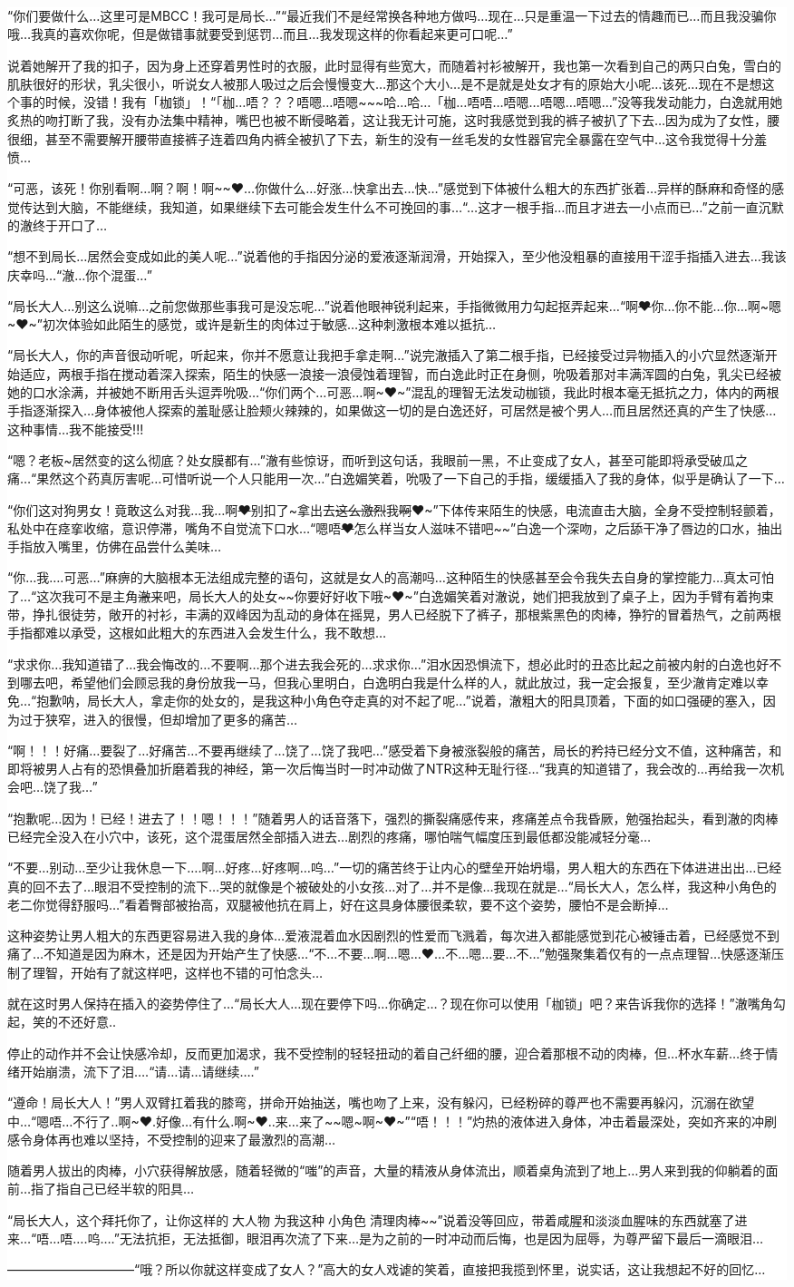 “你们要做什么…这里可是MBCC！我可是局长…”“最近我们不是经常换各种地方做吗…现在…只是重温一下过去的情趣而已…而且我没骗你哦…我真的喜欢你呢，但是做错事就要受到惩罚…而且…我发现这样的你看起来更可口呢…”

说着她解开了我的扣子，因为身上还穿着男性时的衣服，此时显得有些宽大，而随着衬衫被解开，我也第一次看到自己的两只白兔，雪白的肌肤很好的形状，乳尖很小，听说女人被那人吸过之后会慢慢变大…那这个大小…是不是就是处女才有的原始大小呢…该死…现在不是想这个事的时候，没错！我有「枷锁」！“「枷…唔？？？唔嗯…唔嗯~~~哈…哈…「枷…唔唔…唔嗯…唔嗯…唔嗯…”没等我发动能力，白逸就用她炙热的吻打断了我，没有办法集中精神，嘴巴也被不断侵略着，这让我无计可施，这时我感觉到我的裤子被扒了下去…因为成为了女性，腰很细，甚至不需要解开腰带直接裤子连着四角内裤全被扒了下去，新生的没有一丝毛发的女性器官完全暴露在空气中…这令我觉得十分羞愤…

“可恶，该死！你别看啊…啊？啊！啊~~❤…你做什么…好涨…快拿出去…快…”感觉到下体被什么粗大的东西扩张着…异样的酥麻和奇怪的感觉传达到大脑，不能继续，我知道，如果继续下去可能会发生什么不可挽回的事…“…这才一根手指…而且才进去一小点而已…”之前一直沉默的澈终于开口了…

“想不到局长…居然会变成如此的美人呢…”说着他的手指因分泌的爱液逐渐润滑，开始探入，至少他没粗暴的直接用干涩手指插入进去…我该庆幸吗…“澈…你个混蛋…”

“局长大人…别这么说嘛…之前您做那些事我可是没忘呢…”说着他眼神锐利起来，手指微微用力勾起抠弄起来…“啊~~❤~~你…你不能…你…啊~嗯~❤~”初次体验如此陌生的感觉，或许是新生的肉体过于敏感…这种刺激根本难以抵抗…

“局长大人，你的声音很动听呢，听起来，你并不愿意让我把手拿走啊…”说完澈插入了第二根手指，已经接受过异物插入的小穴显然逐渐开始适应，两根手指在搅动着深入探索，陌生的快感一浪接一浪侵蚀着理智，而白逸此时正在身侧，吮吸着那对丰满浑圆的白兔，乳尖已经被她的口水涂满，并被她不断用舌头逗弄吮吸…“你们两个…可恶…啊~❤~”混乱的理智无法发动枷锁，我此时根本毫无抵抗之力，体内的两根手指逐渐探入…身体被他人探索的羞耻感让脸颊火辣辣的，如果做这一切的是白逸还好，可居然是被个男人…而且居然还真的产生了快感…这种事情…我不能接受!!!

“嗯？老板~居然变的这么彻底？处女膜都有…”澈有些惊讶，而听到这句话，我眼前一黑，不止变成了女人，甚至可能即将承受破瓜之痛…“果然这个药真厉害呢…可惜听说一个人只能用一次…”白逸媚笑着，吮吸了一下自己的手指，缓缓插入了我的身体，似乎是确认了一下…

“你们这对狗男女！竟敢这么对我…我…啊~~❤~~别扣了~拿出去~~这么激烈~~我~~啊~~❤~”下体传来陌生的快感，电流直击大脑，全身不受控制轻颤着，私处中在痉挛收缩，意识停滞，嘴角不自觉流下口水…“嗯唔~~❤~~怎么样当女人滋味不错吧~~”白逸一个深吻，之后舔干净了唇边的口水，抽出手指放入嘴里，仿佛在品尝什么美味…

“你…我….可恶…”麻痹的大脑根本无法组成完整的语句，这就是女人的高潮吗…这种陌生的快感甚至会令我失去自身的掌控能力…真太可怕了…“这次我可不是主角~~澈~~来吧，局长大人的处女~~你要好好收下哦~❤~”白逸媚笑着对澈说，她们把我放到了桌子上，因为手臂有着拘束带，挣扎很徒劳，敞开的衬衫，丰满的双峰因为乱动的身体在摇晃，男人已经脱下了裤子，那根紫黑色的肉棒，狰狞的冒着热气，之前两根手指都难以承受，这根如此粗大的东西进入会发生什么，我不敢想…

“求求你…我知道错了…我会悔改的…不要啊…那个进去我会死的…求求你…”泪水因恐惧流下，想必此时的丑态比起之前被内射的白逸也好不到哪去吧，希望他们会顾忌我的身份放我一马，但我心里明白，白逸明白我是什么样的人，就此放过，我一定会报复，至少澈肯定难以幸免…“抱歉呐，局长大人，拿走你的处女的，是我这种小角色夺走真的对不起了呢…”说着，澈粗大的阳具顶着，下面的如口强硬的塞入，因为过于狭窄，进入的很慢，但却增加了更多的痛苦…

“啊！！！好痛…要裂了…好痛苦…不要再继续了…饶了…饶了我吧…”感受着下身被涨裂般的痛苦，局长的矜持已经分文不值，这种痛苦，和即将被男人占有的恐惧叠加折磨着我的神经，第一次后悔当时一时冲动做了NTR这种无耻行径…“我真的知道错了，我会改的…再给我一次机会吧…饶了我…”

“抱歉呢…因为！已经！进去了！！嗯！！！”随着男人的话音落下，强烈的撕裂痛感传来，疼痛差点令我昏厥，勉强抬起头，看到澈的肉棒已经完全没入在小穴中，该死，这个混蛋居然全部插入进去…剧烈的疼痛，哪怕喘气幅度压到最低都没能减轻分毫…

“不要…别动…至少让我休息一下….啊…好疼…好疼啊…呜…”一切的痛苦终于让内心的壁垒开始坍塌，男人粗大的东西在下体进进出出…已经真的回不去了…眼泪不受控制的流下…哭的就像是个被破处的小女孩…对了…并不是像…我现在就是…“局长大人，怎么样，我这种小角色的老二你觉得舒服吗…”看着臀部被抬高，双腿被他抗在肩上，好在这具身体腰很柔软，要不这个姿势，腰怕不是会断掉…

这种姿势让男人粗大的东西更容易进入我的身体…爱液混着血水因剧烈的性爱而飞溅着，每次进入都能感觉到花心被锤击着，已经感觉不到痛了…不知道是因为麻木，还是因为开始产生了快感…“不…不要…啊…嗯…❤…不…嗯…要…不…”勉强聚集着仅有的一点点理智…快感逐渐压制了理智，开始有了就这样吧，这样也不错的可怕念头…

就在这时男人保持在插入的姿势停住了…“局长大人…现在要停下吗…你确定…？现在你可以使用「枷锁」吧？来告诉我你的选择！”澈嘴角勾起，笑的不还好意..

停止的动作并不会让快感冷却，反而更加渴求，我不受控制的轻轻扭动的着自己纤细的腰，迎合着那根不动的肉棒，但…杯水车薪…终于情绪开始崩溃，流下了泪….“请…请…请继续….”

“遵命！局长大人！”男人双臂扛着我的膝弯，拼命开始抽送，嘴也吻了上来，没有躲闪，已经粉碎的尊严也不需要再躲闪，沉溺在欲望中…“嗯唔…不行了..啊~❤.好像…有什么.啊~❤..来…来了~~嗯~啊~❤~”“唔！！！”灼热的液体进入身体，冲击着最深处，突如齐来的冲刷感令身体再也难以坚持，不受控制的迎来了最激烈的高潮…

随着男人拔出的肉棒，小穴获得解放感，随着轻微的“嗤”的声音，大量的精液从身体流出，顺着桌角流到了地上…男人来到我的仰躺着的面前…指了指自己已经半软的阳具…

“局长大人，这个拜托你了，让你这样的 大人物 为我这种 小角色 清理肉棒~~”说着没等回应，带着咸腥和淡淡血腥味的东西就塞了进来…“唔…唔….呜….”无法抗拒，无法抵御，眼泪再次流了下来…是为之前的一时冲动而后悔，也是因为屈辱，为尊严留下最后一滴眼泪…

——————————“哦？所以你就这样变成了女人？”高大的女人戏谑的笑着，直接把我揽到怀里，说实话，这让我想起不好的回忆…
